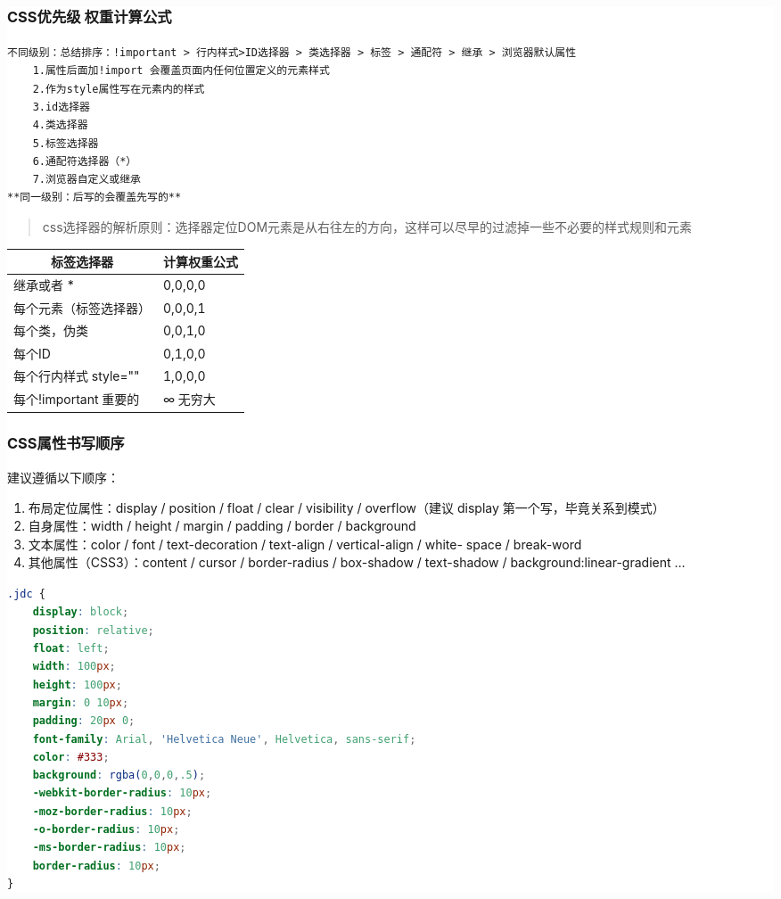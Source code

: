 ### CSS优先级 权重计算公式

```text
不同级别：总结排序：!important > 行内样式>ID选择器 > 类选择器 > 标签 > 通配符 > 继承 > 浏览器默认属性
	1.属性后面加!import 会覆盖页面内任何位置定义的元素样式
	2.作为style属性写在元素内的样式
	3.id选择器
	4.类选择器
	5.标签选择器
	6.通配符选择器（*）
	7.浏览器自定义或继承
**同一级别：后写的会覆盖先写的**
```

>   css选择器的解析原则：选择器定位DOM元素是从右往左的方向，这样可以尽早的过滤掉一些不必要的样式规则和元素

| 标签选择器             | 计算权重公式 |
| ---------------------- | ------------ |
| 继承或者 *             | 0,0,0,0      |
| 每个元素（标签选择器） | 0,0,0,1      |
| 每个类，伪类           | 0,0,1,0      |
| 每个ID                 | 0,1,0,0      |
| 每个行内样式 style=""  | 1,0,0,0      |
| 每个!important  重要的 | ∞ 无穷大     |

### CSS属性书写顺序

建议遵循以下顺序：

1. 布局定位属性：display / position / float / clear / visibility / overflow（建议 display 第一个写，毕竟关系到模式）
2. 自身属性：width / height / margin / padding / border / background
3. 文本属性：color / font / text-decoration / text-align / vertical-align / white- space / break-word
4. 其他属性（CSS3）：content / cursor / border-radius / box-shadow / text-shadow / background:linear-gradient …

```css
.jdc {
    display: block;
    position: relative;
    float: left;
    width: 100px;
    height: 100px;
    margin: 0 10px;
    padding: 20px 0;
    font-family: Arial, 'Helvetica Neue', Helvetica, sans-serif;
    color: #333;
    background: rgba(0,0,0,.5);
    -webkit-border-radius: 10px;
    -moz-border-radius: 10px;
    -o-border-radius: 10px;
    -ms-border-radius: 10px;
    border-radius: 10px;
}
```
